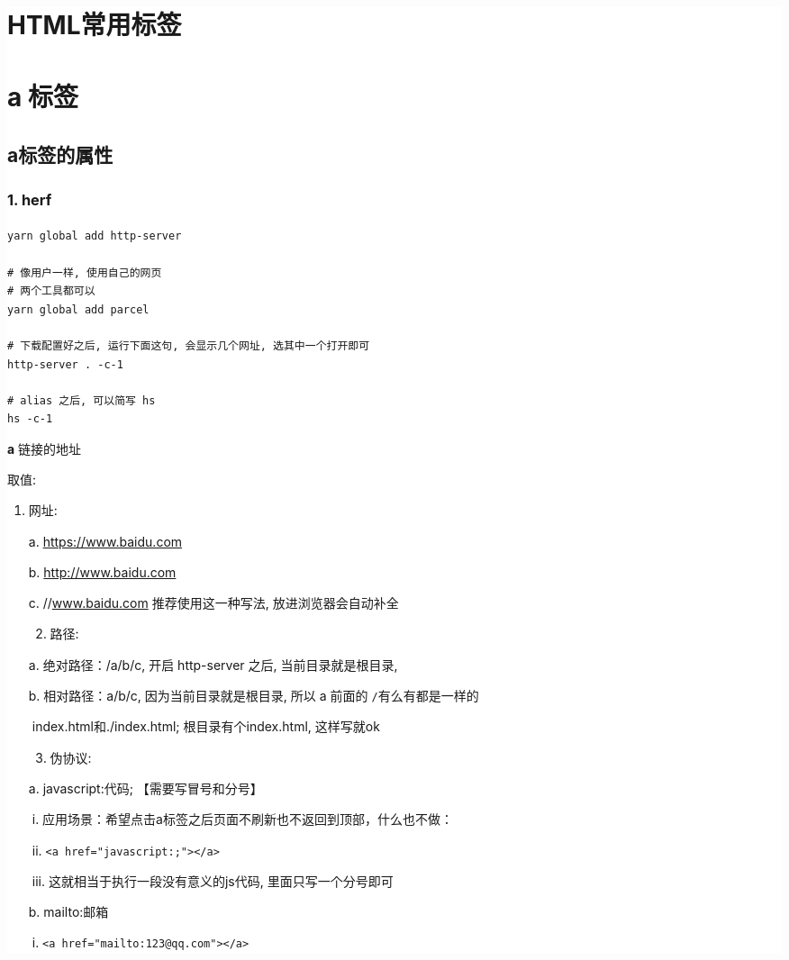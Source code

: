 # HTML常用标签

# a 标签

## a标签的属性

### 1. herf

```shell
yarn global add http-server 

# 像用户一样, 使用自己的网页
# 两个工具都可以
yarn global add parcel 

# 下载配置好之后, 运行下面这句, 会显示几个网址, 选其中一个打开即可
http-server . -c-1

# alias 之后, 可以简写 hs 
hs -c-1
```

**a** 链接的地址

取值:

 1. 网址:

    a. https://www.baidu.com

    b. http://www.baidu.com

    c. //www.baidu.com 推荐使用这一种写法, 放进浏览器会自动补全

	2. 路径:

    a. 绝对路径：/a/b/c, 开启 http-server 之后, 当前目录就是根目录, 

    b. 相对路径：a/b/c, 因为当前目录就是根目录, 所以 a 前面的 `/`有么有都是一样的

    ​					index.html和./index.html; 根目录有个index.html, 这样写就ok

	3. 伪协议:

    a. javascript:代码;  【需要写冒号和分号】

    ​		i. 应用场景：希望点击a标签之后页面不刷新也不返回到顶部，什么也不做：

    ​		ii. `<a href="javascript:;"></a>`

    ​		iii. 这就相当于执行一段没有意义的js代码, 里面只写一个分号即可

    b. mailto:邮箱

    ​		i. `<a href="mailto:123@qq.com"></a>`
